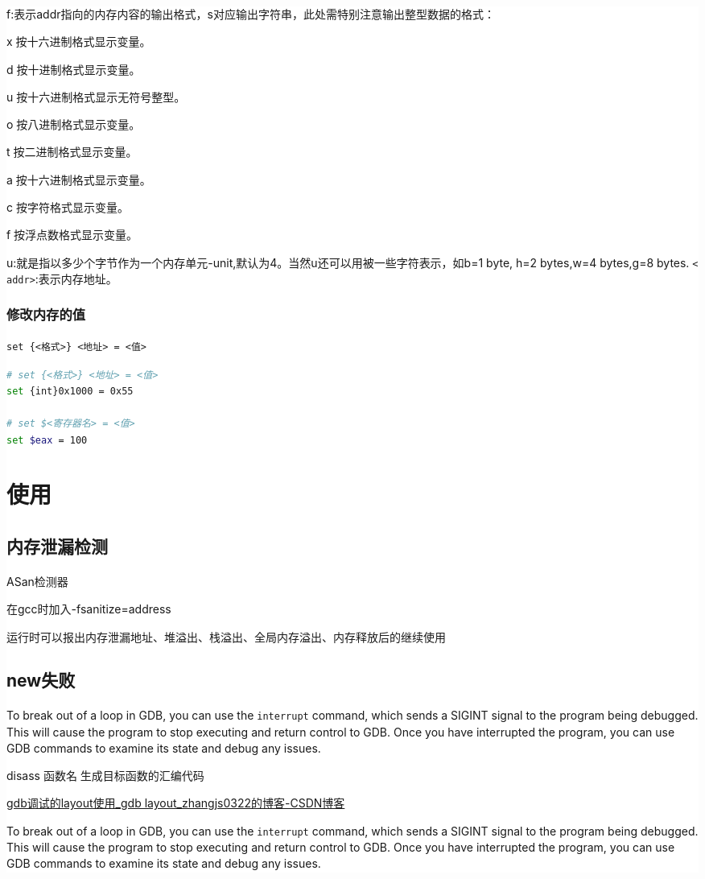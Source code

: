 f:表示addr指向的内存内容的输出格式，s对应输出字符串，此处需特别注意输出整型数据的格式：

x 按十六进制格式显示变量。

d 按十进制格式显示变量。

u 按十六进制格式显示无符号整型。

o 按八进制格式显示变量。

t 按二进制格式显示变量。

a 按十六进制格式显示变量。

c 按字符格式显示变量。

f 按浮点数格式显示变量。

u:就是指以多少个字节作为一个内存单元-unit,默认为4。当然u还可以用被一些字符表示，如b=1 byte, h=2 bytes,w=4 bytes,g=8 bytes.
`<addr>`:表示内存地址。

### 修改内存的值

`set {<格式>} <地址> = <值>`

```bash
# set {<格式>} <地址> = <值>
set {int}0x1000 = 0x55

# set $<寄存器名> = <值>
set $eax = 100
```

# 使用

## 内存泄漏检测

ASan检测器

在gcc时加入-fsanitize=address  

运行时可以报出内存泄漏地址、堆溢出、栈溢出、全局内存溢出、内存释放后的继续使用

## new失败

To break out of a loop in GDB, you can use the `interrupt` command, which sends a SIGINT signal to the program being debugged. This will cause the program to stop executing and return control to GDB. Once you have interrupted the program, you can use GDB commands to examine its state and debug any issues.

disass 函数名   生成目标函数的汇编代码

[gdb调试的layout使用_gdb layout_zhangjs0322的博客-CSDN博客](https://blog.csdn.net/zhangjs0322/article/details/10152279)

To break out of a loop in GDB, you can use the `interrupt` command, which sends a SIGINT signal to the program being debugged. This will cause the program to stop executing and return control to GDB. Once you have interrupted the program, you can use GDB commands to examine its state and debug any issues.

